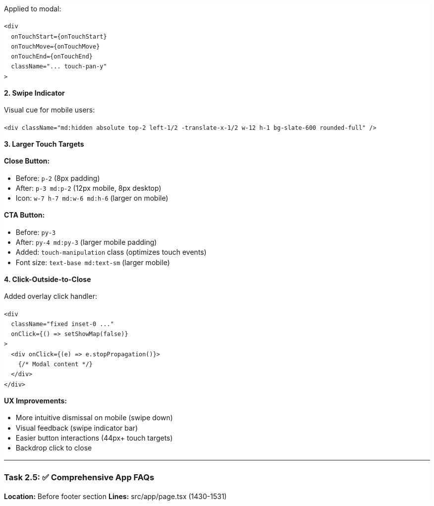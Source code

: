 Applied to modal:
```tsx
<div
  onTouchStart={onTouchStart}
  onTouchMove={onTouchMove}
  onTouchEnd={onTouchEnd}
  className="... touch-pan-y"
>
```

**2. Swipe Indicator**

Visual cue for mobile users:
```tsx
<div className="md:hidden absolute top-2 left-1/2 -translate-x-1/2 w-12 h-1 bg-slate-600 rounded-full" />
```

**3. Larger Touch Targets**

**Close Button:**
- Before: `p-2` (8px padding)
- After: `p-3 md:p-2` (12px mobile, 8px desktop)
- Icon: `w-7 h-7 md:w-6 md:h-6` (larger on mobile)

**CTA Button:**
- Before: `py-3`
- After: `py-4 md:py-3` (larger mobile padding)
- Added: `touch-manipulation` class (optimizes touch events)
- Font size: `text-base md:text-sm` (larger mobile)

**4. Click-Outside-to-Close**

Added overlay click handler:
```tsx
<div
  className="fixed inset-0 ..."
  onClick={() => setShowMap(false)}
>
  <div onClick={(e) => e.stopPropagation()}>
    {/* Modal content */}
  </div>
</div>
```

**UX Improvements:**
- More intuitive dismissal on mobile (swipe down)
- Visual feedback (swipe indicator bar)
- Easier button interactions (44px+ touch targets)
- Backdrop click to close

---

### Task 2.5: ✅ Comprehensive App FAQs

**Location:** Before footer section
**Lines:** src/app/page.tsx (1430-1531)
